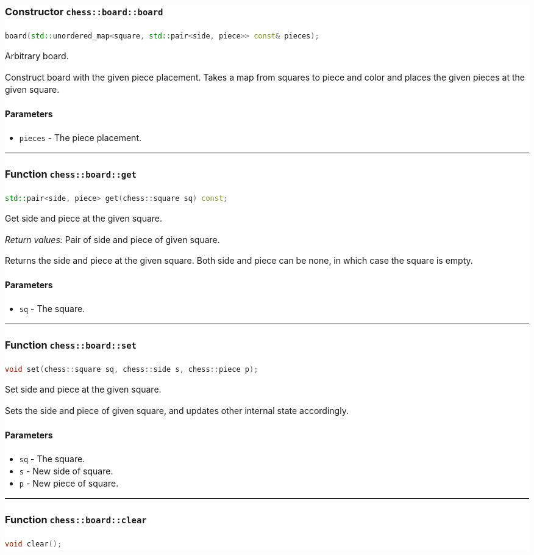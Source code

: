 ### Constructor `chess::board::board`

``` cpp
board(std::unordered_map<square, std::pair<side, piece>> const& pieces);
```

Arbitrary board.

Construct board with the given piece placement. Takes a map from squares to piece and color and places the given pieces at the given square.

#### Parameters

  - `pieces` - The piece placement.

-----

### Function `chess::board::get`

``` cpp
std::pair<side, piece> get(chess::square sq) const;
```

Get side and piece at the given square.

*Return values:* Pair of side and piece of given square.

Returns the side and piece at the given square. Both side and piece can be none, in which case the square is empty.

#### Parameters

  - `sq` - The square.

-----

### Function `chess::board::set`

``` cpp
void set(chess::square sq, chess::side s, chess::piece p);
```

Set side and piece at the given square.

Sets the side and piece of given square, and updates other internal state accordingly.

#### Parameters

  - `sq` - The square.
  - `s` - New side of square.
  - `p` - New piece of square.

-----

### Function `chess::board::clear`

``` cpp
void clear();
```
